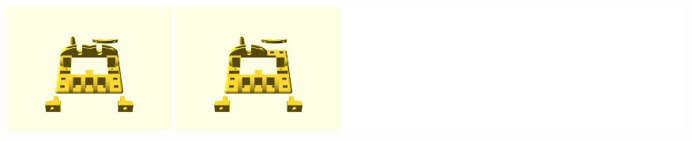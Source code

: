<img src="https://github.com/guillaumef/wing-servo-frame/blob/master/stls/KST-X10-710-HV/hollow_bearingLR_2.5x6x2.6.gif" width="210" alt="KST-X10-710-HV frame" />
<img src="https://github.com/guillaumef/wing-servo-frame/blob/master/stls/KST-X10-710-HV/hollow_bearingLeft_2.5x6x2.6.gif" width="210" alt="KST-X10-710-HV frame" />